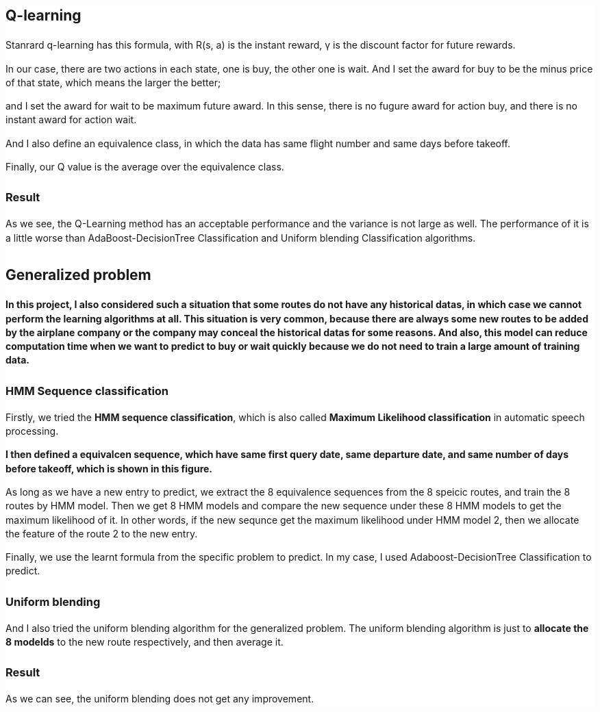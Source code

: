 ## Q-learning 
Stanrard q-learning has this formula, with R(s, a) is the instant reward, γ is the discount factor for future rewards.

In our case, there are two actions in each state, one is buy, the other one is wait. And I set the award for buy to be the minus price of that state, which means the larger the better; 

and I set the award for wait to be maximum future award. In this sense, there is no fugure award for action buy, and there is no instant award for action wait.

And I also define an equivalence class, in which the data has same flight number and same days before takeoff.

Finally, our Q value is the average over the equivalence class.

### Result
As we see, the Q-Learning method has an acceptable performance and the variance is not large as well. The performance of it is a little worse than AdaBoost-DecisionTree Classification and Uniform blending Classification algorithms. 


## Generalized problem
**In this project, I also considered such a situation that some routes do not have any historical datas, in which case we cannot perform the learning algorithms at all. This situation is very common, because there are always some new routes to be added by the airplane company or the company may conceal the historical datas for some reasons. And also, this model can reduce computation time when we want to predict to buy or wait quickly because we do not need to train a large amount of training data.**

### HMM Sequence classification
Firstly, we tried the **HMM sequence classification**, which is also called **Maximum Likelihood classification** in automatic speech processing. 

**I then defined a equivalcen sequence, which have same first query date, same departure date, and same number of days before takeoff, which is shown in this figure.** 

As long as we have a new entry to predict, we extract the 8 equivalence sequences from the 8 speicic routes, and train the 8 routes by HMM model. Then we get 8 HMM models and compare the new sequence under these 8 HMM models to get the maximum likelihood of it. In other words, if the new sequnce get the maximum likelihood under HMM model 2, then we allocate the feature of the route 2 to the new entry. 

Finally, we use the learnt formula from the specific problem to predict. In my case, I used Adaboost-DecisionTree Classification to predict.

### Uniform blending
And I also tried the uniform blending algorithm for the generalized problem. The uniform blending algorithm is just to **allocate the 8 modelds**    to the new route respectively, and then average it.

### Result
As we can see, the uniform blending does not get any improvement. 
